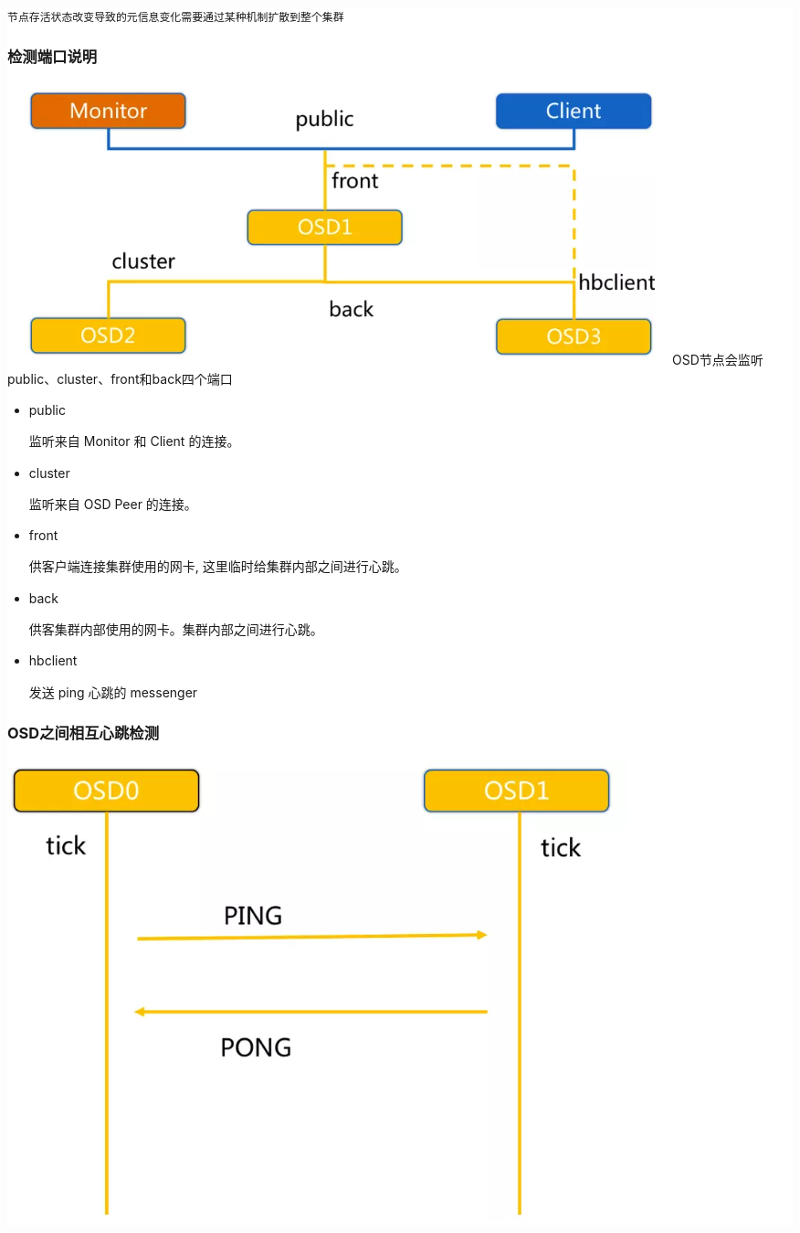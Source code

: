 	节点存活状态改变导致的元信息变化需要通过某种机制扩散到整个集群

### 检测端口说明	 
![](./pic/hb-1.png)
OSD节点会监听public、cluster、front和back四个端口

- public

	监听来自 Monitor 和 Client 的连接。
- cluster
	
	监听来自 OSD Peer 的连接。
- front

	供客户端连接集群使用的网卡, 这里临时给集群内部之间进行心跳。
- back

	供客集群内部使用的网卡。集群内部之间进行心跳。
- hbclient

	发送 ping 心跳的 messenger

### OSD之间相互心跳检测	
![](./pic/hb-2.png)